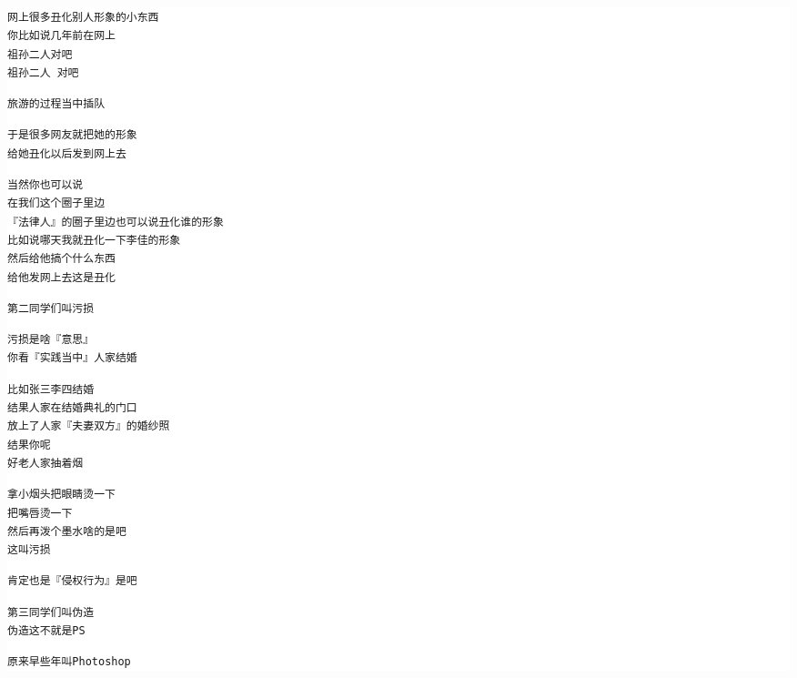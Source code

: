 ```text
网上很多丑化别人形象的小东西
你比如说几年前在网上
祖孙二人对吧
祖孙二人 对吧
```

```text
旅游的过程当中插队
```

```text
于是很多网友就把她的形象
给她丑化以后发到网上去
```

```text
当然你也可以说
在我们这个圈子里边
『法律人』的圈子里边也可以说丑化谁的形象
比如说哪天我就丑化一下李佳的形象
然后给他搞个什么东西
给他发网上去这是丑化
```

```text
第二同学们叫污损
```

```text
污损是啥『意思』
你看『实践当中』人家结婚
```

```text
比如张三李四结婚
结果人家在结婚典礼的门口
放上了人家『夫妻双方』的婚纱照
结果你呢
好老人家抽着烟
```

```text
拿小烟头把眼睛烫一下
把嘴唇烫一下
然后再泼个墨水啥的是吧
这叫污损
```

```text
肯定也是『侵权行为』是吧
```

```text
第三同学们叫伪造
伪造这不就是PS
```

```text
原来早些年叫Photoshop
```
